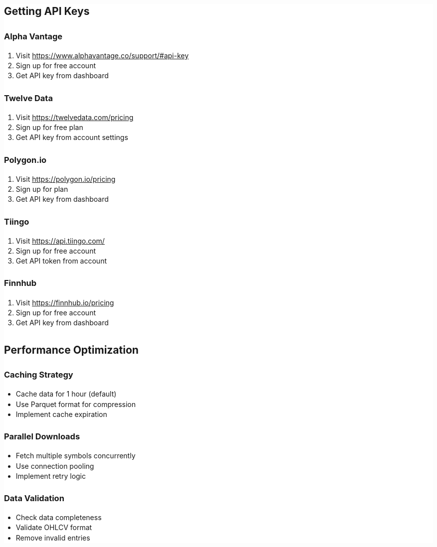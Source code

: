## Getting API Keys

### Alpha Vantage
1. Visit https://www.alphavantage.co/support/#api-key
2. Sign up for free account
3. Get API key from dashboard

### Twelve Data
1. Visit https://twelvedata.com/pricing
2. Sign up for free plan
3. Get API key from account settings

### Polygon.io
1. Visit https://polygon.io/pricing
2. Sign up for plan
3. Get API key from dashboard

### Tiingo
1. Visit https://api.tiingo.com/
2. Sign up for free account
3. Get API token from account

### Finnhub
1. Visit https://finnhub.io/pricing
2. Sign up for free account
3. Get API key from dashboard

## Performance Optimization

### Caching Strategy
- Cache data for 1 hour (default)
- Use Parquet format for compression
- Implement cache expiration

### Parallel Downloads
- Fetch multiple symbols concurrently
- Use connection pooling
- Implement retry logic

### Data Validation
- Check data completeness
- Validate OHLCV format
- Remove invalid entries

